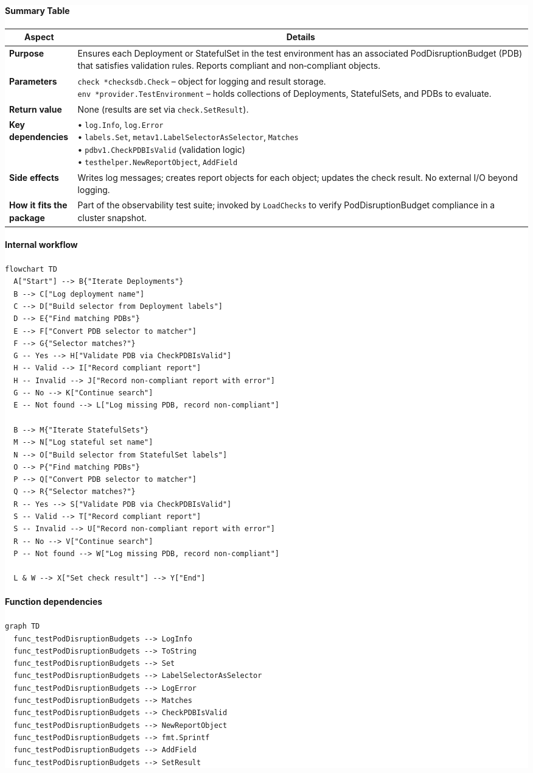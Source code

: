 #### Summary Table

| Aspect | Details |
|--------|---------|
| **Purpose** | Ensures each Deployment or StatefulSet in the test environment has an associated PodDisruptionBudget (PDB) that satisfies validation rules. Reports compliant and non‑compliant objects. |
| **Parameters** | `check *checksdb.Check` – object for logging and result storage.<br>`env *provider.TestEnvironment` – holds collections of Deployments, StatefulSets, and PDBs to evaluate. |
| **Return value** | None (results are set via `check.SetResult`). |
| **Key dependencies** | • `log.Info`, `log.Error`<br>• `labels.Set`, `metav1.LabelSelectorAsSelector`, `Matches`<br>• `pdbv1.CheckPDBIsValid` (validation logic)<br>• `testhelper.NewReportObject`, `AddField` |
| **Side effects** | Writes log messages; creates report objects for each object; updates the check result. No external I/O beyond logging. |
| **How it fits the package** | Part of the observability test suite; invoked by `LoadChecks` to verify PodDisruptionBudget compliance in a cluster snapshot. |

#### Internal workflow

```mermaid
flowchart TD
  A["Start"] --> B{"Iterate Deployments"}
  B --> C["Log deployment name"]
  C --> D["Build selector from Deployment labels"]
  D --> E{"Find matching PDBs"}
  E --> F["Convert PDB selector to matcher"]
  F --> G{"Selector matches?"}
  G -- Yes --> H["Validate PDB via CheckPDBIsValid"]
  H -- Valid --> I["Record compliant report"]
  H -- Invalid --> J["Record non‑compliant report with error"]
  G -- No --> K["Continue search"]
  E -- Not found --> L["Log missing PDB, record non‑compliant"]

  B --> M{"Iterate StatefulSets"}
  M --> N["Log stateful set name"]
  N --> O["Build selector from StatefulSet labels"]
  O --> P{"Find matching PDBs"}
  P --> Q["Convert PDB selector to matcher"]
  Q --> R{"Selector matches?"}
  R -- Yes --> S["Validate PDB via CheckPDBIsValid"]
  S -- Valid --> T["Record compliant report"]
  S -- Invalid --> U["Record non‑compliant report with error"]
  R -- No --> V["Continue search"]
  P -- Not found --> W["Log missing PDB, record non‑compliant"]

  L & W --> X["Set check result"] --> Y["End"]
```

#### Function dependencies

```mermaid
graph TD
  func_testPodDisruptionBudgets --> LogInfo
  func_testPodDisruptionBudgets --> ToString
  func_testPodDisruptionBudgets --> Set
  func_testPodDisruptionBudgets --> LabelSelectorAsSelector
  func_testPodDisruptionBudgets --> LogError
  func_testPodDisruptionBudgets --> Matches
  func_testPodDisruptionBudgets --> CheckPDBIsValid
  func_testPodDisruptionBudgets --> NewReportObject
  func_testPodDisruptionBudgets --> fmt.Sprintf
  func_testPodDisruptionBudgets --> AddField
  func_testPodDisruptionBudgets --> SetResult
```
